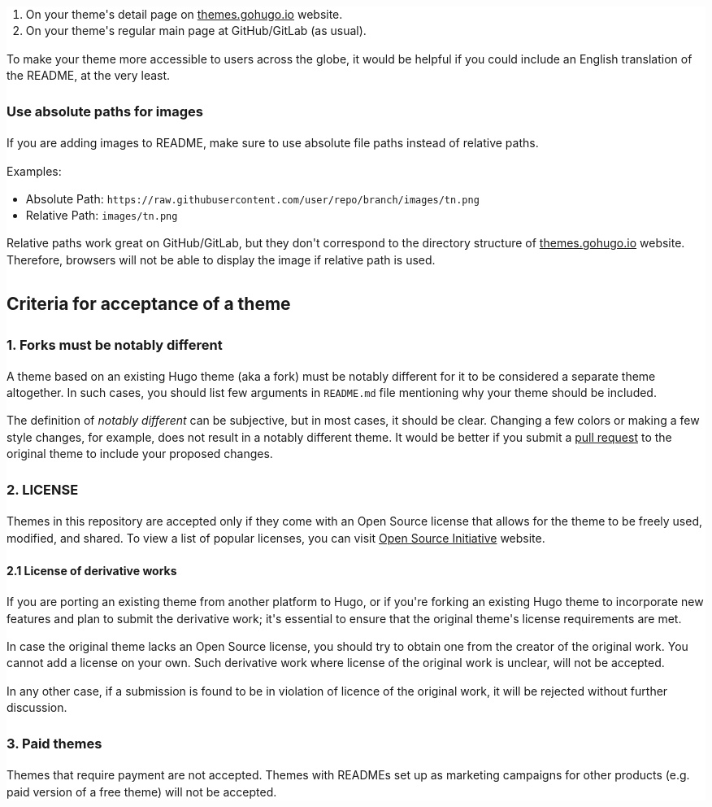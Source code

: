 1. On your theme's detail page on [themes.gohugo.io](https://themes.gohugo.io/) website.
2. On your theme's regular main page at GitHub/GitLab (as usual).

To make your theme more accessible to users across the globe, it would be helpful if you could include an English translation of the README, at the very least.

### Use absolute paths for images
If you are adding images to README, make sure to use absolute file paths instead of relative paths.

Examples:

- Absolute Path: `https://raw.githubusercontent.com/user/repo/branch/images/tn.png`
- Relative Path: `images/tn.png`


Relative paths work great on GitHub/GitLab, but they don't correspond to the directory structure of [themes.gohugo.io](https://themes.gohugo.io/) website. Therefore, browsers will not be able to display the image if relative path is used.

## Criteria for acceptance of a theme

### 1. Forks must be notably different

A theme based on an existing Hugo theme (aka a fork) must be notably different for it to be considered a separate theme altogether. In such cases, you should list few arguments in `README.md` file mentioning why your theme should be included. 

The definition of _notably different_ can be subjective, but in most cases, it should be clear. Changing a few colors or making a few style changes, for example, does not result in a notably different theme. It would be better if you submit a [pull request](https://docs.github.com/en/pull-requests) to the original theme to include your proposed changes.

### 2. LICENSE

Themes in this repository are accepted only if they come with an Open Source license that allows for the theme to be freely used, modified, and shared. 
To view a list of popular licenses, you can visit [Open Source Initiative](https://opensource.org/licenses) website.

#### 2.1 License of derivative works

If you are porting an existing theme from another platform to Hugo, or if you're forking an existing Hugo theme to incorporate new features and plan to submit the derivative work; it's essential to ensure that the original theme's license requirements are met. 

In case the original theme lacks an Open Source license, you should try to obtain one from the creator of the original work. You cannot add a license on your own. Such derivative work where license of the original work is unclear, will not be accepted.

In any other case, if a submission is found to be in violation of licence of the original work, it will be rejected without further discussion.

### 3. Paid themes

Themes that require payment are not accepted. Themes with READMEs set up as marketing campaigns for other products (e.g. paid version of a free theme) will not be accepted.
